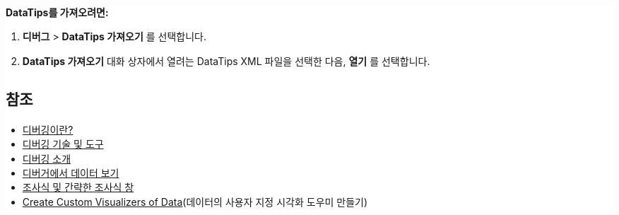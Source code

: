 **DataTips를 가져오려면:**

1. **디버그** > **DataTips 가져오기** 를 선택합니다.

1. **DataTips 가져오기** 대화 상자에서 열려는 DataTips XML 파일을 선택한 다음, **열기** 를 선택합니다.

## <a name="see-also"></a>참조
- [디버깅이란?](../debugger/what-is-debugging.md)
- [디버깅 기술 및 도구](../debugger/write-better-code-with-visual-studio.md)
- [디버깅 소개](../debugger/debugger-feature-tour.md)
- [디버거에서 데이터 보기](../debugger/viewing-data-in-the-debugger.md)
- [조사식 및 간략한 조사식 창](../debugger/watch-and-quickwatch-windows.md)
- [Create Custom Visualizers of Data](../debugger/create-custom-visualizers-of-data.md)(데이터의 사용자 지정 시각화 도우미 만들기)
